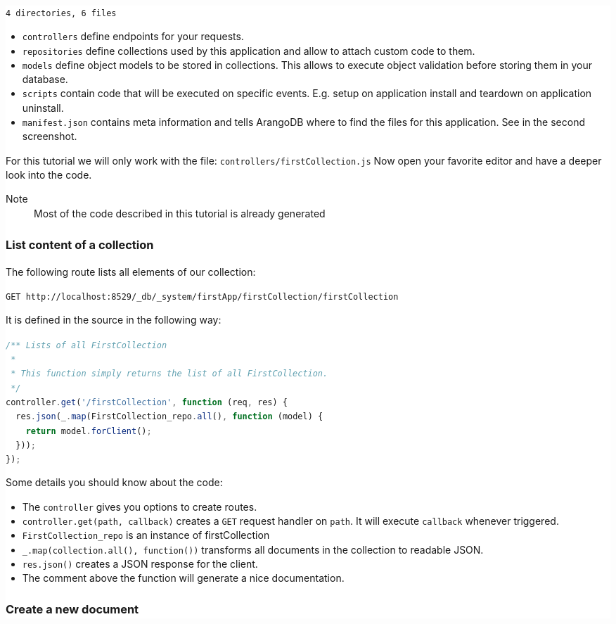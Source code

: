 ```
4 directories, 6 files
```

* `controllers` define endpoints for your requests.
* `repositories` define collections used by this application and allow to attach custom code to them.
* `models` define object models to be stored in collections. This allows to execute object validation before storing them in your database.
* `scripts` contain code that will be executed on specific events. E.g. setup on application install and teardown on application uninstall.
* `manifest.json` contains meta information and tells ArangoDB where to find the files for this application. See in the second screenshot.

For this tutorial we will only work with the file: `controllers/firstCollection.js`
Now open your favorite editor and have a deeper look into the code.
<dl>
  <dt>Note</dt>
  <dd>Most of the code described in this tutorial is already generated</dd>
</dl>

### List content of a collection

The following route lists all elements of our collection:

```
GET http://localhost:8529/_db/_system/firstApp/firstCollection/firstCollection
```

It is defined in the source in the following way:

```js
/** Lists of all FirstCollection
 *
 * This function simply returns the list of all FirstCollection.
 */
controller.get('/firstCollection', function (req, res) {
  res.json(_.map(FirstCollection_repo.all(), function (model) {
    return model.forClient();
  }));
});
```

Some details you should know about the code:

* The `controller` gives you options to create routes.
* `controller.get(path, callback)` creates a `GET` request handler on `path`. It will execute `callback` whenever triggered.
* `FirstCollection_repo` is an instance of firstCollection
* `_.map(collection.all(), function())` transforms all documents in the collection to readable JSON.
* `res.json()` creates a JSON response for the client.
* The comment above the function will generate a nice documentation.

### Create a new document
